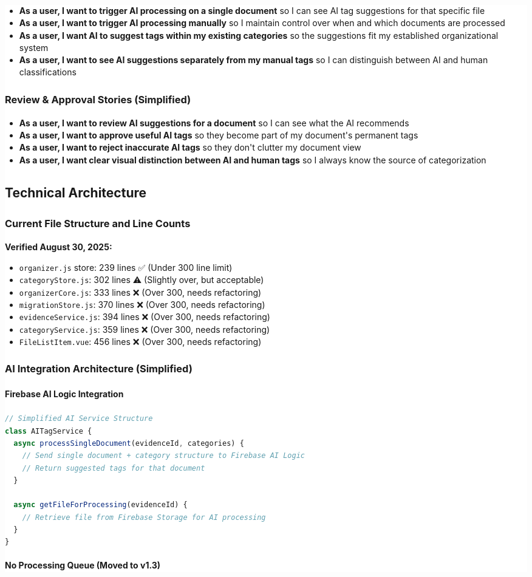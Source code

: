 - **As a user, I want to trigger AI processing on a single document** so I can see AI tag suggestions for that specific file
- **As a user, I want to trigger AI processing manually** so I maintain control over when and which documents are processed
- **As a user, I want AI to suggest tags within my existing categories** so the suggestions fit my established organizational system
- **As a user, I want to see AI suggestions separately from my manual tags** so I can distinguish between AI and human classifications

### Review & Approval Stories (Simplified)

- **As a user, I want to review AI suggestions for a document** so I can see what the AI recommends
- **As a user, I want to approve useful AI tags** so they become part of my document's permanent tags
- **As a user, I want to reject inaccurate AI tags** so they don't clutter my document view
- **As a user, I want clear visual distinction between AI and human tags** so I always know the source of categorization

## Technical Architecture

### Current File Structure and Line Counts

**Verified August 30, 2025:**

- `organizer.js` store: 239 lines ✅ (Under 300 line limit)
- `categoryStore.js`: 302 lines ⚠️ (Slightly over, but acceptable)
- `organizerCore.js`: 333 lines ❌ (Over 300, needs refactoring)
- `migrationStore.js`: 370 lines ❌ (Over 300, needs refactoring)
- `evidenceService.js`: 394 lines ❌ (Over 300, needs refactoring)
- `categoryService.js`: 359 lines ❌ (Over 300, needs refactoring)
- `FileListItem.vue`: 456 lines ❌ (Over 300, needs refactoring)

### AI Integration Architecture (Simplified)

#### Firebase AI Logic Integration

```javascript
// Simplified AI Service Structure
class AITagService {
  async processSingleDocument(evidenceId, categories) {
    // Send single document + category structure to Firebase AI Logic
    // Return suggested tags for that document
  }

  async getFileForProcessing(evidenceId) {
    // Retrieve file from Firebase Storage for AI processing
  }
}
```

#### No Processing Queue (Moved to v1.3)

